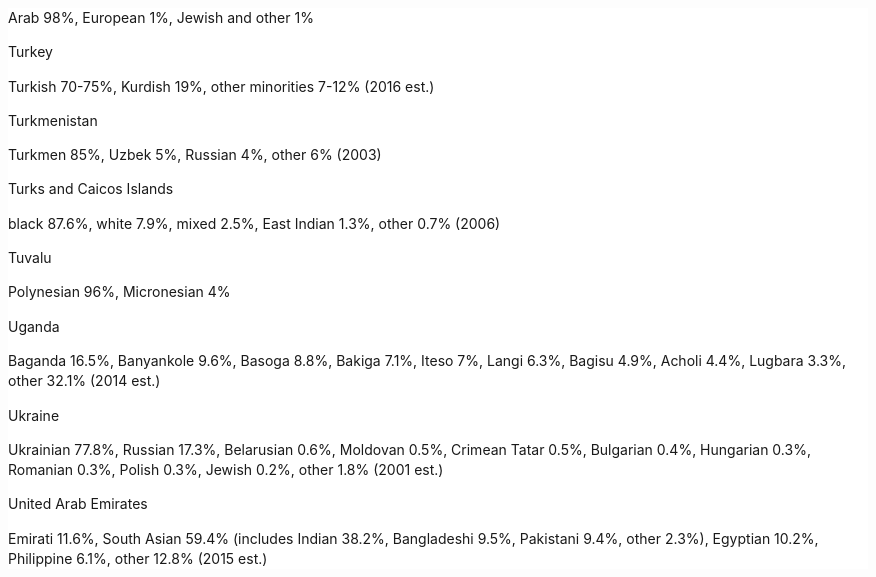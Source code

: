 
Arab 98%, European 1%, Jewish and other 1%






Turkey


Turkish 70-75%, Kurdish 19%, other minorities 7-12% (2016 est.)






Turkmenistan


Turkmen 85%, Uzbek 5%, Russian 4%, other 6% (2003)






Turks and Caicos Islands


black 87.6%, white 7.9%, mixed 2.5%, East Indian 1.3%, other 0.7% (2006)






Tuvalu


Polynesian 96%, Micronesian 4%






Uganda


Baganda 16.5%, Banyankole 9.6%, Basoga 8.8%, Bakiga 7.1%, Iteso 7%, Langi 6.3%, Bagisu 4.9%, Acholi 4.4%, Lugbara 3.3%, other 32.1% (2014 est.)






Ukraine


Ukrainian 77.8%, Russian 17.3%, Belarusian 0.6%, Moldovan 0.5%, Crimean Tatar 0.5%, Bulgarian 0.4%, Hungarian 0.3%, Romanian 0.3%, Polish 0.3%, Jewish 0.2%, other 1.8% (2001 est.)






United Arab Emirates


Emirati 11.6%, South Asian 59.4% (includes Indian 38.2%, Bangladeshi 9.5%, Pakistani 9.4%, other 2.3%), Egyptian 10.2%, Philippine 6.1%, other 12.8% (2015 est.)


